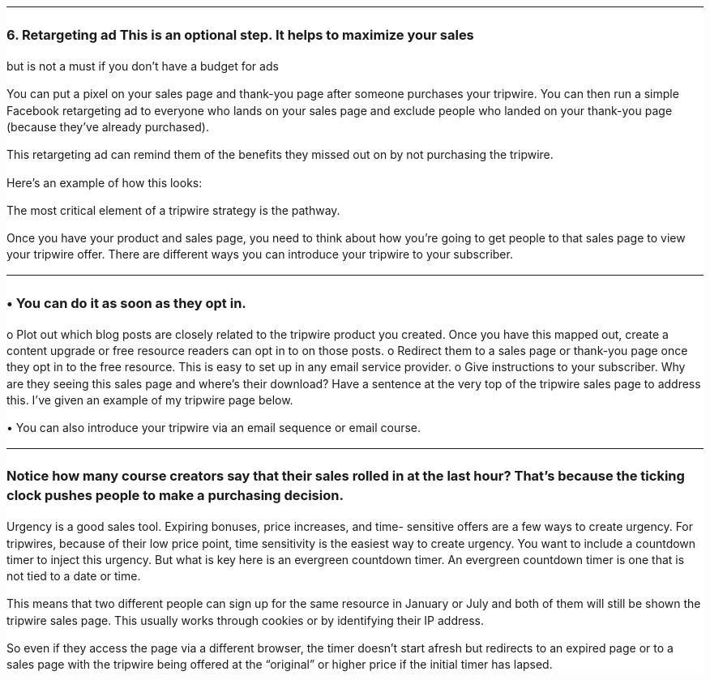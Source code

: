 
-----

### 6. Retargeting ad This is an optional step. It helps to maximize your sales
but is not a must if you don’t have a budget for ads

You can put a pixel on your sales page and thank-you page after someone purchases your tripwire. You can then run a simple Facebook retargeting ad to everyone who lands on your sales page and exclude people who landed on your thank-you page (because they’ve already purchased).

This retargeting ad can remind them of the benefits they missed out on by not purchasing the tripwire.

Here’s an example of how this looks:

The most critical element of a tripwire strategy is the pathway.

Once you have your product and sales page, you need to think about how you’re going to get people to that sales page to view your tripwire offer. There are different ways you can introduce your tripwire to your subscriber.


-----

### • You can do it as soon as they opt in.
o Plot out which blog posts are closely related to the tripwire product you
created. Once you have this mapped out, create a content upgrade or free resource readers can opt in to on those posts.
o Redirect them to a sales page or thank-you page once they opt in to the
free resource. This is easy to set up in any email service provider.
o Give instructions to your subscriber. Why are they seeing this sales
page and where’s their download? Have a sentence at the very top of the tripwire sales page to address this. I’ve given an example of my tripwire page below.

• You can also introduce your tripwire via an email sequence or email
course.


-----

### Notice how many course creators say that their sales rolled in at the last hour? That’s because the ticking clock pushes people to make a purchasing decision.

Urgency is a good sales tool. Expiring bonuses, price increases, and time- sensitive offers are a few ways to create urgency. For tripwires, because of their low price point, time sensitivity is the easiest way to create urgency. You want to include a countdown timer to inject this urgency. But what is key here is an evergreen countdown timer. An evergreen countdown timer is one that is not tied to a date or time.

This means that two different people can sign up for the same resource in January or July and both of them will still be shown the tripwire sales page. This usually works through cookies or by identifying their IP address.

So even if they access the page via a different browser, the timer doesn’t start afresh but redirects to an expired page or to a sales page with the tripwire being offered at the “original” or higher price if the initial timer has lapsed.
